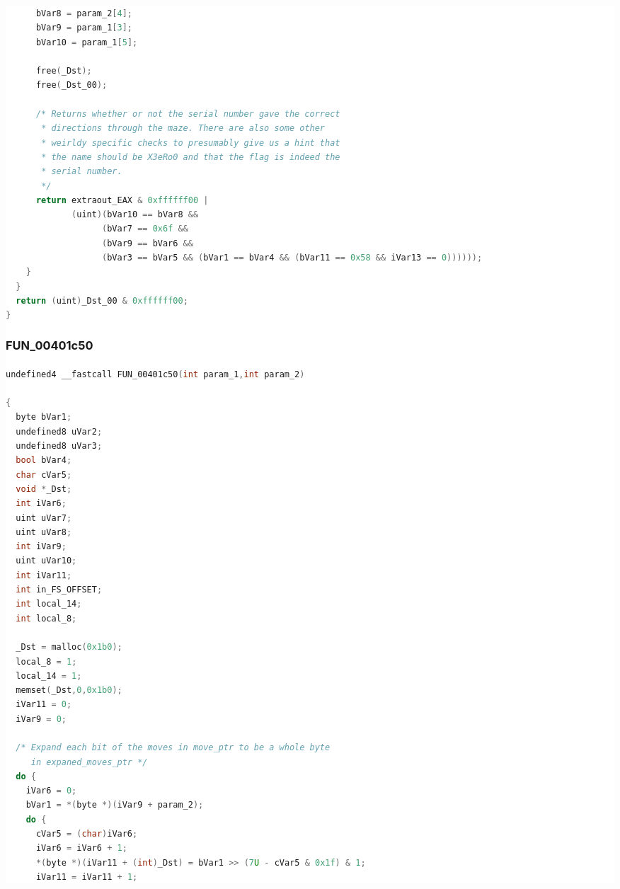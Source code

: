 ```c
      bVar8 = param_2[4];
      bVar9 = param_1[3];
      bVar10 = param_1[5];

      free(_Dst);
      free(_Dst_00);

      /* Returns whether or not the serial number gave the correct
       * directions through the maze. There are also some other 
       * weirldy specific checks to presumably give us a hint that 
       * the name should be X3eRo0 and that the flag is indeed the 
       * serial number.
       */
      return extraout_EAX & 0xffffff00 |
             (uint)(bVar10 == bVar8 &&
                   (bVar7 == 0x6f &&
                   (bVar9 == bVar6 &&
                   (bVar3 == bVar5 && (bVar1 == bVar4 && (bVar11 == 0x58 && iVar13 == 0))))));
    }
  }
  return (uint)_Dst_00 & 0xffffff00;
}
```

### FUN_00401c50

```c
undefined4 __fastcall FUN_00401c50(int param_1,int param_2)

{
  byte bVar1;
  undefined8 uVar2;
  undefined8 uVar3;
  bool bVar4;
  char cVar5;
  void *_Dst;
  int iVar6;
  uint uVar7;
  uint uVar8;
  int iVar9;
  uint uVar10;
  int iVar11;
  int in_FS_OFFSET;
  int local_14;
  int local_8;
  
  _Dst = malloc(0x1b0);
  local_8 = 1;
  local_14 = 1;
  memset(_Dst,0,0x1b0);
  iVar11 = 0;
  iVar9 = 0;

  /* Expand each bit of the moves in move_ptr to be a whole byte 
     in expaned_moves_ptr */
  do {
    iVar6 = 0;
    bVar1 = *(byte *)(iVar9 + param_2);
    do {
      cVar5 = (char)iVar6;
      iVar6 = iVar6 + 1;
      *(byte *)(iVar11 + (int)_Dst) = bVar1 >> (7U - cVar5 & 0x1f) & 1;
      iVar11 = iVar11 + 1;
```